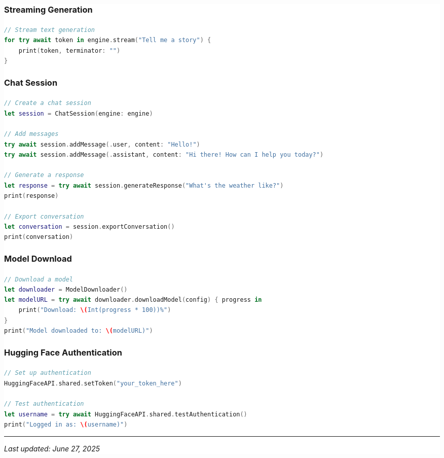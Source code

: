 ```swift
```

### Streaming Generation

```swift
// Stream text generation
for try await token in engine.stream("Tell me a story") {
    print(token, terminator: "")
}
```

### Chat Session

```swift
// Create a chat session
let session = ChatSession(engine: engine)

// Add messages
try await session.addMessage(.user, content: "Hello!")
try await session.addMessage(.assistant, content: "Hi there! How can I help you today?")

// Generate a response
let response = try await session.generateResponse("What's the weather like?")
print(response)

// Export conversation
let conversation = session.exportConversation()
print(conversation)
```

### Model Download

```swift
// Download a model
let downloader = ModelDownloader()
let modelURL = try await downloader.downloadModel(config) { progress in
    print("Download: \(Int(progress * 100))%")
}
print("Model downloaded to: \(modelURL)")
```

### Hugging Face Authentication

```swift
// Set up authentication
HuggingFaceAPI.shared.setToken("your_token_here")

// Test authentication
let username = try await HuggingFaceAPI.shared.testAuthentication()
print("Logged in as: \(username)")
```

---

*Last updated: June 27, 2025* 